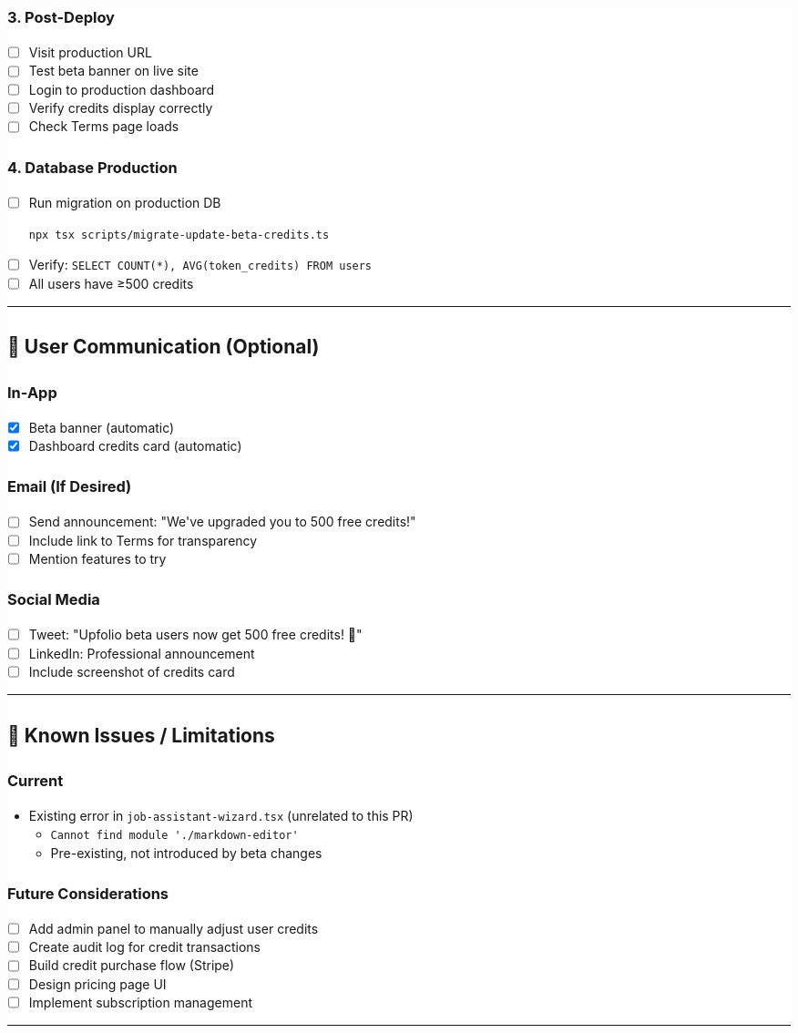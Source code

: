 ### 3. Post-Deploy

- [ ] Visit production URL
- [ ] Test beta banner on live site
- [ ] Login to production dashboard
- [ ] Verify credits display correctly
- [ ] Check Terms page loads

### 4. Database Production

- [ ] Run migration on production DB
  ```bash
  npx tsx scripts/migrate-update-beta-credits.ts
  ```
- [ ] Verify: `SELECT COUNT(*), AVG(token_credits) FROM users`
- [ ] All users have ≥500 credits

---

## 🔔 User Communication (Optional)

### In-App

- [x] Beta banner (automatic)
- [x] Dashboard credits card (automatic)

### Email (If Desired)

- [ ] Send announcement: "We've upgraded you to 500 free credits!"
- [ ] Include link to Terms for transparency
- [ ] Mention features to try

### Social Media

- [ ] Tweet: "Upfolio beta users now get 500 free credits! 🎉"
- [ ] LinkedIn: Professional announcement
- [ ] Include screenshot of credits card

---

## 🐛 Known Issues / Limitations

### Current

- Existing error in `job-assistant-wizard.tsx` (unrelated to this PR)
  - `Cannot find module './markdown-editor'`
  - Pre-existing, not introduced by beta changes

### Future Considerations

- [ ] Add admin panel to manually adjust user credits
- [ ] Create audit log for credit transactions
- [ ] Build credit purchase flow (Stripe)
- [ ] Design pricing page UI
- [ ] Implement subscription management

---